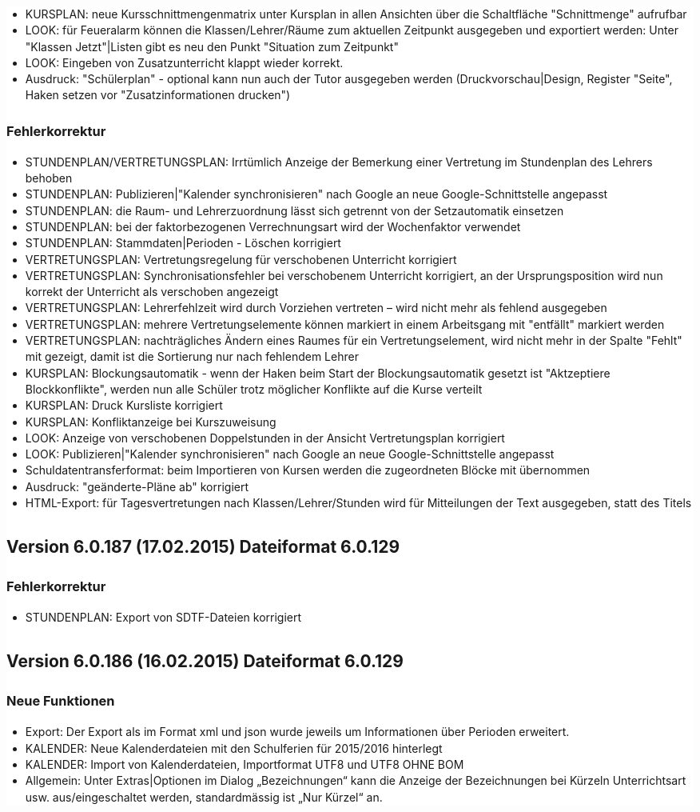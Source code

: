 * KURSPLAN: neue Kursschnittmengenmatrix unter Kursplan in allen Ansichten über die Schaltfläche "Schnittmenge" aufrufbar
* LOOK: für Feueralarm können die Klassen/Lehrer/Räume zum aktuellen Zeitpunkt ausgegeben und exportiert werden: Unter "Klassen Jetzt"|Listen gibt es neu den Punkt "Situation zum Zeitpunkt"
* LOOK: Eingeben von Zusatzunterricht klappt wieder korrekt.
* Ausdruck: "Schülerplan" - optional kann nun auch der Tutor ausgegeben werden (Druckvorschau|Design, Register "Seite", Haken setzen vor "Zusatzinformationen drucken")

### Fehlerkorrektur

* STUNDENPLAN/VERTRETUNGSPLAN: Irrtümlich Anzeige der Bemerkung einer Vertretung im Stundenplan des Lehrers behoben
* STUNDENPLAN: Publizieren|"Kalender synchronisieren" nach Google an neue Google-Schnittstelle angepasst
* STUNDENPLAN: die Raum- und Lehrerzuordnung lässt sich getrennt von der Setzautomatik einsetzen
* STUNDENPLAN: bei der faktorbezogenen Verrechnungsart wird der Wochenfaktor verwendet
* STUNDENPLAN: Stammdaten|Perioden - Löschen korrigiert
* VERTRETUNGSPLAN: Vertretungsregelung für verschobenen Unterricht korrigiert
* VERTRETUNGSPLAN: Synchronisationsfehler bei verschobenem Unterricht korrigiert, an der Ursprungsposition wird nun korrekt der Unterricht als verschoben angezeigt
* VERTRETUNGSPLAN: Lehrerfehlzeit wird durch Vorziehen vertreten – wird nicht mehr als fehlend ausgegeben
* VERTRETUNGSPLAN: mehrere Vertretungselemente können markiert in einem Arbeitsgang mit "entfällt" markiert werden
* VERTRETUNGSPLAN: nachträgliches Ändern eines  Raumes für ein Vertretungselement, wird nicht mehr in der Spalte "Fehlt" mit gezeigt, damit ist die Sortierung nur nach fehlendem Lehrer
* KURSPLAN: Blockungsautomatik - wenn der Haken beim Start der Blockungsautomatik gesetzt ist "Aktzeptiere Blockkonflikte", werden nun alle Schüler trotz möglicher Konflikte auf die Kurse verteilt
* KURSPLAN: Druck Kursliste korrigiert
* KURSPLAN: Konfliktanzeige bei Kurszuweisung
* LOOK: Anzeige von verschobenen Doppelstunden in der Ansicht Vertretungsplan korrigiert
* LOOK: Publizieren|"Kalender synchronisieren" nach Google an neue Google-Schnittstelle angepasst
* Schuldatentransferformat: beim Importieren von Kursen werden die zugeordneten Blöcke mit übernommen
* Ausdruck: "geänderte-Pläne ab" korrigiert
* HTML-Export: für Tagesvertretungen nach Klassen/Lehrer/Stunden wird für Mitteilungen der Text ausgegeben, statt des Titels

## Version 6.0.187 (17.02.2015)  Dateiformat 6.0.129

### Fehlerkorrektur

* STUNDENPLAN: Export von SDTF-Dateien korrigiert

## Version 6.0.186 (16.02.2015)  Dateiformat 6.0.129

### Neue Funktionen

* Export: Der Export als im Format xml und json wurde jeweils um Informationen über Perioden erweitert.
* KALENDER: Neue Kalenderdateien mit den Schulferien für 2015/2016 hinterlegt
* KALENDER: Import von Kalenderdateien, Importformat UTF8 und UTF8 OHNE BOM
* Allgemein: Unter Extras|Optionen im Dialog „Bezeichnungen“ kann die Anzeige der Bezeichnungen bei Kürzeln Unterrichtsart usw. aus/eingeschaltet werden, standardmässig ist „Nur Kürzel“ an.
